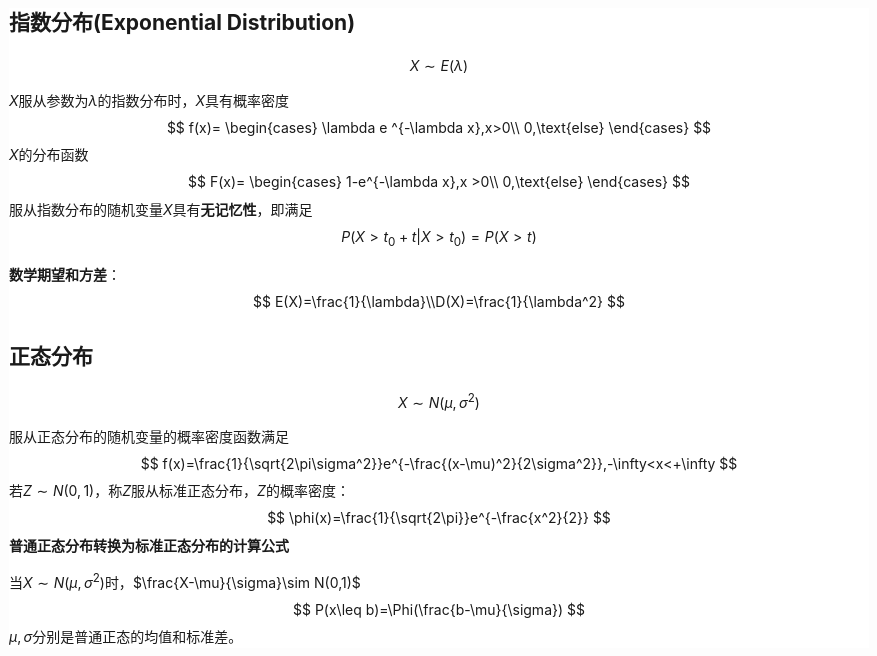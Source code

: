 
## 指数分布(Exponential Distribution)

$$
X\sim E(\lambda)
$$

$X$服从参数为$\lambda$的指数分布时，$X$具有概率密度
$$
f(x)=
\begin{cases}
\lambda e ^{-\lambda x},x>0\\
0,\text{else}
\end{cases}
$$
$X$的分布函数
$$
F(x)=
\begin{cases}
1-e^{-\lambda x},x >0\\
0,\text{else}
\end{cases}
$$
服从指数分布的随机变量$X$具有**无记忆性**，即满足
$$
P(X>t_0+t|X>t_0)=P(X>t)
$$

**数学期望和方差**：
$$
E(X)=\frac{1}{\lambda}\\D(X)=\frac{1}{\lambda^2}
$$


## 正态分布

$$
X\sim N(\mu,\sigma^2)
$$

服从正态分布的随机变量的概率密度函数满足
$$
f(x)=\frac{1}{\sqrt{2\pi\sigma^2}}e^{-\frac{(x-\mu)^2}{2\sigma^2}},-\infty<x<+\infty
$$
若$Z\sim N(0,1)$，称$Z$服从标准正态分布，$Z$的概率密度：
$$
\phi(x)=\frac{1}{\sqrt{2\pi}}e^{-\frac{x^2}{2}}
$$
 **普通正态分布转换为标准正态分布的计算公式**

当$X\sim N(\mu,\sigma^2)$时，$\frac{X-\mu}{\sigma}\sim N(0,1)$
$$
P(x\leq b)=\Phi(\frac{b-\mu}{\sigma})
$$
$\mu,\sigma$分别是普通正态的均值和标准差。

